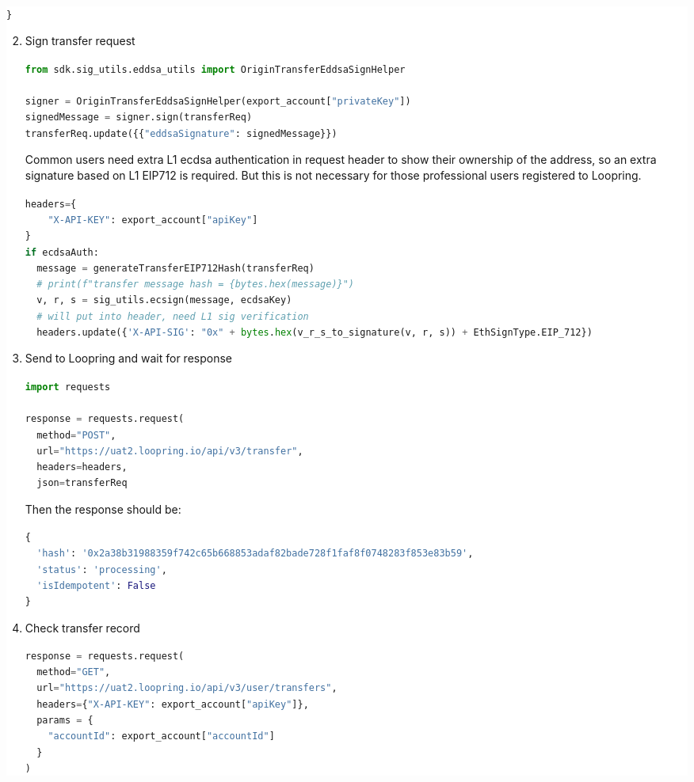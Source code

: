    ```python
   }
   ```

2. Sign transfer request

   ```python
   from sdk.sig_utils.eddsa_utils import OriginTransferEddsaSignHelper
   
   signer = OriginTransferEddsaSignHelper(export_account["privateKey"])
   signedMessage = signer.sign(transferReq)
   transferReq.update({{"eddsaSignature": signedMessage}})
   ```

   Common users need extra L1 ecdsa authentication in request header to show their ownership of the address, so an extra signature based on L1 EIP712 is required. But this is not necessary for those professional users registered to Loopring.

   ```python
   headers={
       "X-API-KEY": export_account["apiKey"]
   }
   if ecdsaAuth:
     message = generateTransferEIP712Hash(transferReq)
     # print(f"transfer message hash = {bytes.hex(message)}")
     v, r, s = sig_utils.ecsign(message, ecdsaKey)
     # will put into header, need L1 sig verification
     headers.update({'X-API-SIG': "0x" + bytes.hex(v_r_s_to_signature(v, r, s)) + EthSignType.EIP_712})
   ```

3. Send to Loopring and wait for response

   ```python
   import requests
   
   response = requests.request(
     method="POST",
     url="https://uat2.loopring.io/api/v3/transfer",
     headers=headers,
     json=transferReq
   ```

   Then the response should be:

   ```python
   {
     'hash': '0x2a38b31988359f742c65b668853adaf82bade728f1faf8f0748283f853e83b59',
     'status': 'processing',
     'isIdempotent': False
   }
   ```

4. Check transfer record

   ```python
   response = requests.request(
     method="GET",
     url="https://uat2.loopring.io/api/v3/user/transfers",
     headers={"X-API-KEY": export_account["apiKey"]},
     params = {
       "accountId": export_account["accountId"]
     }
   )
   ```
